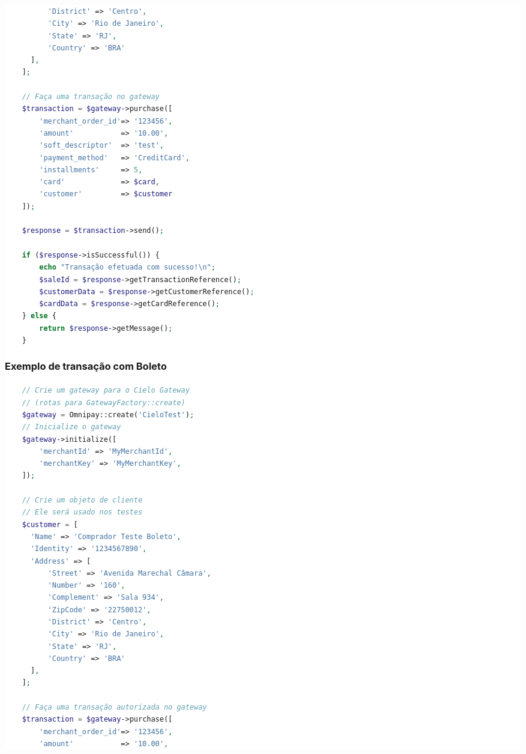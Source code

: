 ``` php
          'District' => 'Centro',
          'City' => 'Rio de Janeiro',
          'State' => 'RJ',
          'Country' => 'BRA'
      ],
    ];
  
    // Faça uma transação no gateway
    $transaction = $gateway->purchase([
        'merchant_order_id'=> '123456',
        'amount'           => '10.00',
        'soft_descriptor'  => 'test',
        'payment_method'   => 'CreditCard',
        'installments'     => 5,
        'card'             => $card,
        'customer'         => $customer
    ]);
  
    $response = $transaction->send();
  
    if ($response->isSuccessful()) {
        echo "Transação efetuada com sucesso!\n";
        $saleId = $response->getTransactionReference();
        $customerData = $response->getCustomerReference();
        $cardData = $response->getCardReference();
    } else {
        return $response->getMessage();
    }
```

### Exemplo de transação com Boleto

``` php
    // Crie um gateway para o Cielo Gateway
    // (rotas para GatewayFactory::create)
    $gateway = Omnipay::create('CieloTest');
    // Inicialize o gateway
    $gateway->initialize([
        'merchantId' => 'MyMerchantId',
        'merchantKey' => 'MyMerchantKey',
    ]);

    // Crie um objeto de cliente
    // Ele será usado nos testes
    $customer = [
      'Name' => 'Comprador Teste Boleto',
      'Identity' => '1234567890',
      'Address' => [
          'Street' => 'Avenida Marechal Câmara',
          'Number' => '160',
          'Complement' => 'Sala 934',
          'ZipCode' => '22750012',
          'District' => 'Centro',
          'City' => 'Rio de Janeiro',
          'State' => 'RJ',
          'Country' => 'BRA'
      ],
    ];

    // Faça uma transação autorizada no gateway
    $transaction = $gateway->purchase([
        'merchant_order_id'=> '123456',
        'amount'           => '10.00',
```